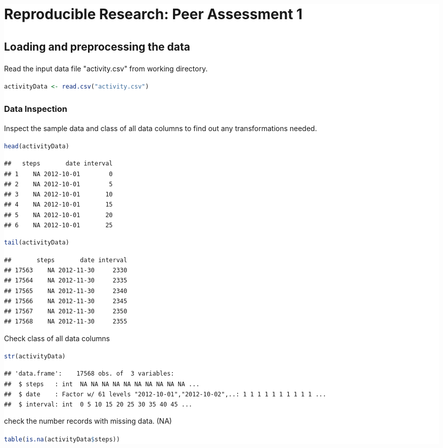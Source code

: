 Reproducible Research: Peer Assessment 1
========================================================

## Loading and preprocessing the data

Read the input data file "activity.csv" from working directory.  


```r
activityData <- read.csv("activity.csv")
```

### Data Inspection
Inspect the sample data and class of all data columns to find out any transformations needed.  

```r
head(activityData)
```

```
##   steps       date interval
## 1    NA 2012-10-01        0
## 2    NA 2012-10-01        5
## 3    NA 2012-10-01       10
## 4    NA 2012-10-01       15
## 5    NA 2012-10-01       20
## 6    NA 2012-10-01       25
```

```r
tail(activityData)
```

```
##       steps       date interval
## 17563    NA 2012-11-30     2330
## 17564    NA 2012-11-30     2335
## 17565    NA 2012-11-30     2340
## 17566    NA 2012-11-30     2345
## 17567    NA 2012-11-30     2350
## 17568    NA 2012-11-30     2355
```

Check class of all data columns

```r
str(activityData)
```

```
## 'data.frame':	17568 obs. of  3 variables:
##  $ steps   : int  NA NA NA NA NA NA NA NA NA NA ...
##  $ date    : Factor w/ 61 levels "2012-10-01","2012-10-02",..: 1 1 1 1 1 1 1 1 1 1 ...
##  $ interval: int  0 5 10 15 20 25 30 35 40 45 ...
```
check the number records with missing data. (NA)

```r
table(is.na(activityData$steps))
```
